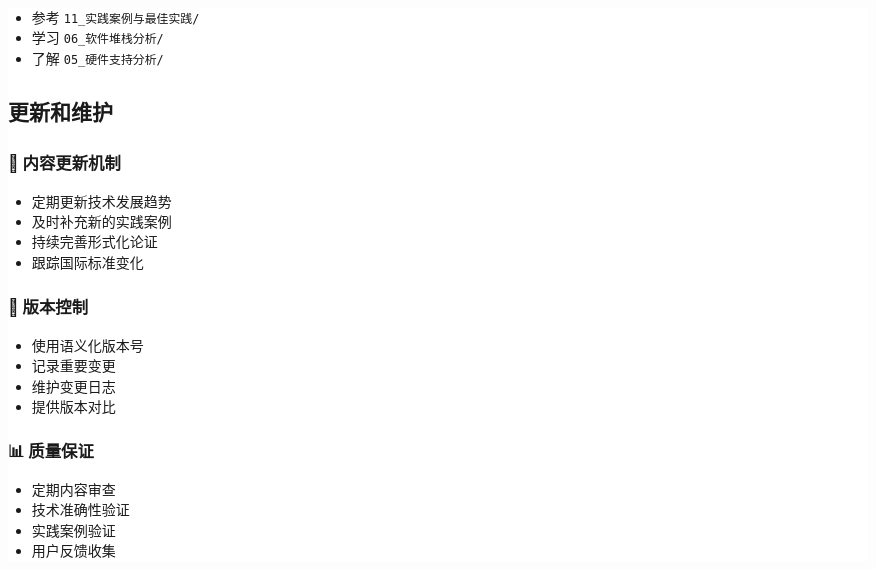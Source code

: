 - 参考 `11_实践案例与最佳实践/`
- 学习 `06_软件堆栈分析/`
- 了解 `05_硬件支持分析/`

## 更新和维护

### 📝 内容更新机制

- 定期更新技术发展趋势
- 及时补充新的实践案例
- 持续完善形式化论证
- 跟踪国际标准变化

### 🔄 版本控制

- 使用语义化版本号
- 记录重要变更
- 维护变更日志
- 提供版本对比

### 📊 质量保证

- 定期内容审查
- 技术准确性验证
- 实践案例验证
- 用户反馈收集
